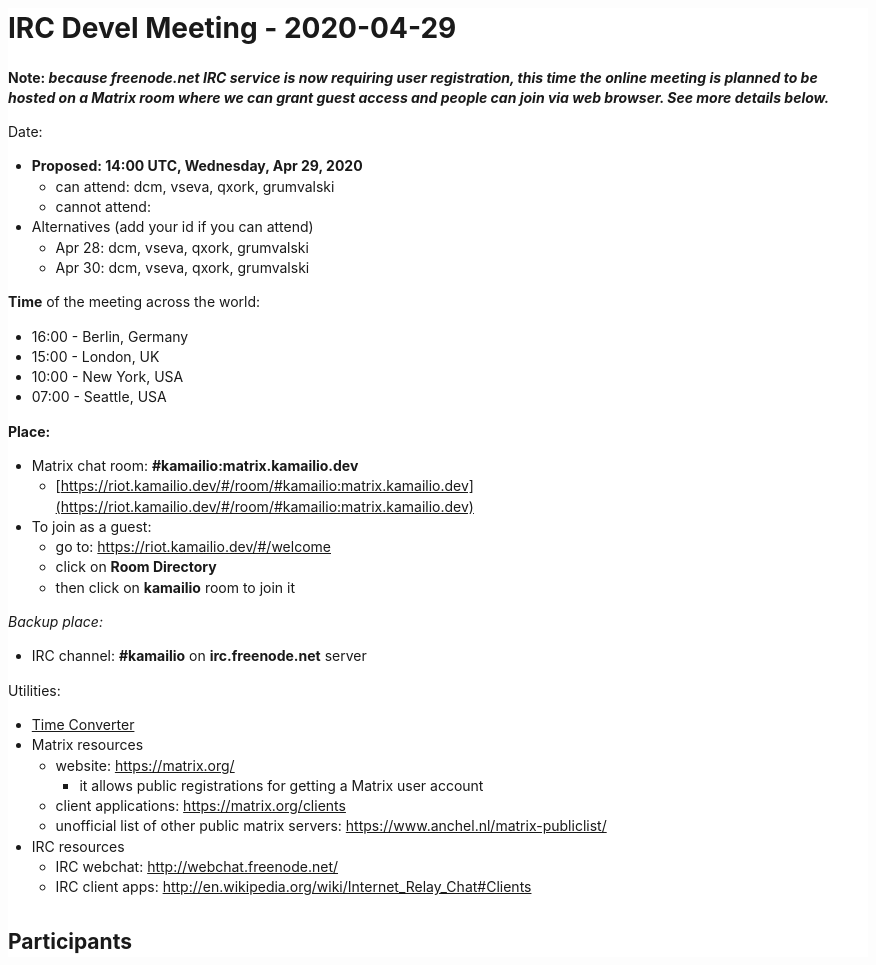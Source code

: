 # IRC Devel Meeting - 2020-04-29

**Note: *because freenode.net IRC service is now requiring user
registration, this time the online meeting is planned to be hosted on a
Matrix room where we can grant guest access and people can join via web
browser. See more details below.***

Date:

-   **Proposed: 14:00 UTC, Wednesday, Apr 29, 2020**
    -   can attend: dcm, vseva, qxork, grumvalski
    -   cannot attend:
-   Alternatives (add your id if you can attend)
    -   Apr 28: dcm, vseva, qxork, grumvalski
    -   Apr 30: dcm, vseva, qxork, grumvalski

**Time** of the meeting across the world:

-   16:00 - Berlin, Germany
-   15:00 - London, UK
-   10:00 - New York, USA
-   07:00 - Seattle, USA

**Place:**

-   Matrix chat room: **#kamailio:matrix.kamailio.dev**
    -   [https://riot.kamailio.dev/#/room/#kamailio:matrix.kamailio.dev](https://riot.kamailio.dev/#/room/#kamailio:matrix.kamailio.dev)
-   To join as a guest:
    -   go to: <https://riot.kamailio.dev/#/welcome>
    -   click on **Room Directory**
    -   then click on **kamailio** room to join it

*Backup place:*

-   IRC channel: **#kamailio** on **irc.freenode.net** server

Utilities:

-   [Time
    Converter](http://www.timeanddate.com/worldclock/converter.html)
-   Matrix resources
    -   website: <https://matrix.org/>
        -   it allows public registrations for getting a Matrix user
            account
    -   client applications: <https://matrix.org/clients>
    -   unofficial list of other public matrix servers:
        <https://www.anchel.nl/matrix-publiclist/>
-   IRC resources
    -   IRC webchat: <http://webchat.freenode.net/>
    -   IRC client apps:
        <http://en.wikipedia.org/wiki/Internet_Relay_Chat#Clients>

## Participants
